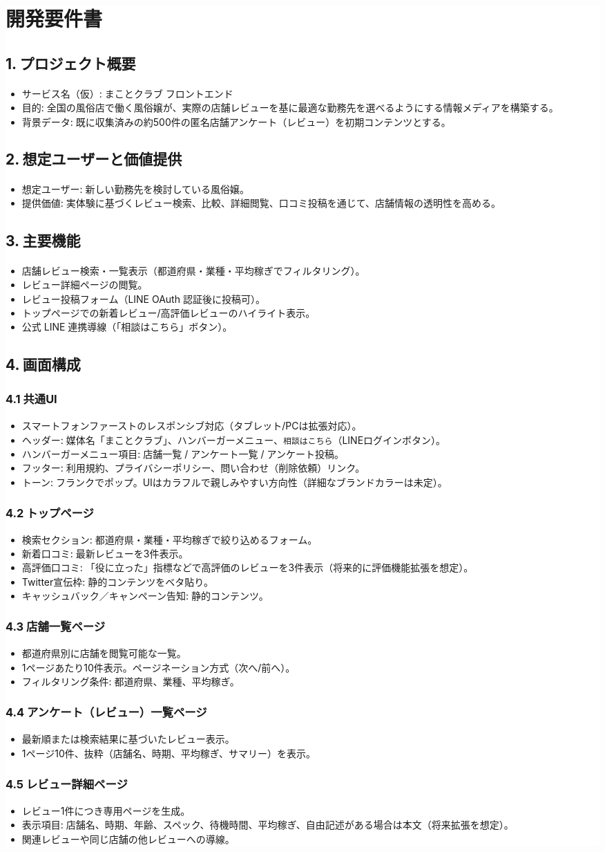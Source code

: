 # 開発要件書

## 1. プロジェクト概要
- サービス名（仮）: まことクラブ フロントエンド
- 目的: 全国の風俗店で働く風俗嬢が、実際の店舗レビューを基に最適な勤務先を選べるようにする情報メディアを構築する。
- 背景データ: 既に収集済みの約500件の匿名店舗アンケート（レビュー）を初期コンテンツとする。

## 2. 想定ユーザーと価値提供
- 想定ユーザー: 新しい勤務先を検討している風俗嬢。
- 提供価値: 実体験に基づくレビュー検索、比較、詳細閲覧、口コミ投稿を通じて、店舗情報の透明性を高める。

## 3. 主要機能
- 店舗レビュー検索・一覧表示（都道府県・業種・平均稼ぎでフィルタリング）。
- レビュー詳細ページの閲覧。
- レビュー投稿フォーム（LINE OAuth 認証後に投稿可）。
- トップページでの新着レビュー/高評価レビューのハイライト表示。
- 公式 LINE 連携導線（「相談はこちら」ボタン）。

## 4. 画面構成
### 4.1 共通UI
- スマートフォンファーストのレスポンシブ対応（タブレット/PCは拡張対応）。
- ヘッダー: 媒体名「まことクラブ」、ハンバーガーメニュー、`相談はこちら`（LINEログインボタン）。
- ハンバーガーメニュー項目: 店舗一覧 / アンケート一覧 / アンケート投稿。
- フッター: 利用規約、プライバシーポリシー、問い合わせ（削除依頼）リンク。
- トーン: フランクでポップ。UIはカラフルで親しみやすい方向性（詳細なブランドカラーは未定）。

### 4.2 トップページ
- 検索セクション: 都道府県・業種・平均稼ぎで絞り込めるフォーム。
- 新着口コミ: 最新レビューを3件表示。
- 高評価口コミ: 「役に立った」指標などで高評価のレビューを3件表示（将来的に評価機能拡張を想定）。
- Twitter宣伝枠: 静的コンテンツをベタ貼り。
- キャッシュバック／キャンペーン告知: 静的コンテンツ。

### 4.3 店舗一覧ページ
- 都道府県別に店舗を閲覧可能な一覧。
- 1ページあたり10件表示。ページネーション方式（次へ/前へ）。
- フィルタリング条件: 都道府県、業種、平均稼ぎ。

### 4.4 アンケート（レビュー）一覧ページ
- 最新順または検索結果に基づいたレビュー表示。
- 1ページ10件、抜粋（店舗名、時期、平均稼ぎ、サマリー）を表示。

### 4.5 レビュー詳細ページ
- レビュー1件につき専用ページを生成。
- 表示項目: 店舗名、時期、年齢、スペック、待機時間、平均稼ぎ、自由記述がある場合は本文（将来拡張を想定）。
- 関連レビューや同じ店舗の他レビューへの導線。
